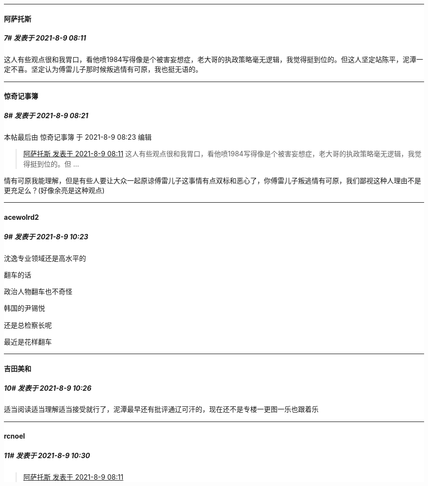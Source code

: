 
*****

####  阿萨托斯  
##### 7#       发表于 2021-8-9 08:11


这人有些观点很和我胃口，看他喷1984写得像是个被害妄想症，老大哥的执政策略毫无逻辑，我觉得挺到位的。但这人坚定站陈平，泥潭一定不喜。坚定认为傅雷儿子那时候叛逃情有可原，我也挺无语的。


*****

####  惊奇记事簿  
##### 8#       发表于 2021-8-9 08:21


 本帖最后由 惊奇记事簿 于 2021-8-9 08:23 编辑 
<blockquote><a href="httphttps://bbs.saraba1st.com/2b/forum.php?mod=redirect&amp;goto=findpost&amp;pid=52298423&amp;ptid=2019775" target="_blank">阿萨托斯 发表于 2021-8-9 08:11</a>
这人有些观点很和我胃口，看他喷1984写得像是个被害妄想症，老大哥的执政策略毫无逻辑，我觉得挺到位的。但 ...</blockquote>
情有可原我能理解，但是有些人要让大众一起原谅傅雷儿子这事情有点双标和恶心了，你傅雷儿子叛逃情有可原，我们鄙视这种人理由不是更充足么？(好像余亮是这种观点)


*****

####  acewolrd2  
##### 9#       发表于 2021-8-9 10:23


沈逸专业领域还是高水平的

翻车的话

政治人物翻车也不奇怪


韩国的尹锡悦

还是总检察长呢

最近是花样翻车


*****

####  吉田美和  
##### 10#       发表于 2021-8-9 10:26


适当阅读适当理解适当接受就行了，泥潭最早还有批评通辽可汗的，现在还不是专楼一更图一乐也跟着乐


*****

####  rcnoel  
##### 11#       发表于 2021-8-9 10:30


<blockquote><a href="httphttps://bbs.saraba1st.com/2b/forum.php?mod=redirect&amp;goto=findpost&amp;pid=52298423&amp;ptid=2019775" target="_blank">阿萨托斯 发表于 2021-8-9 08:11</a>
